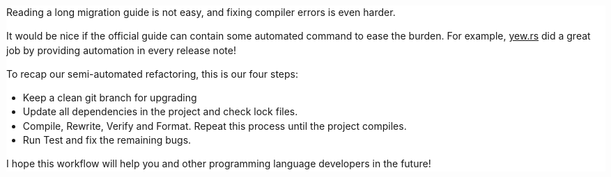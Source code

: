 Reading a long migration guide is not easy, and fixing compiler errors is even harder.

It would be nice if the official guide can contain some automated command to ease the burden. For example, [yew.rs](https://yew.rs/docs/next/migration-guides/yew/from-0_20_0-to-next) did a great job by providing automation in every release note!

To recap our semi-automated refactoring, this is our four steps:

- Keep a clean git branch for upgrading
- Update all dependencies in the project and check lock files.
- Compile, Rewrite, Verify and Format. Repeat this process until the project compiles.
- Run Test and fix the remaining bugs.

I hope this workflow will help you and other programming language developers in the future!
